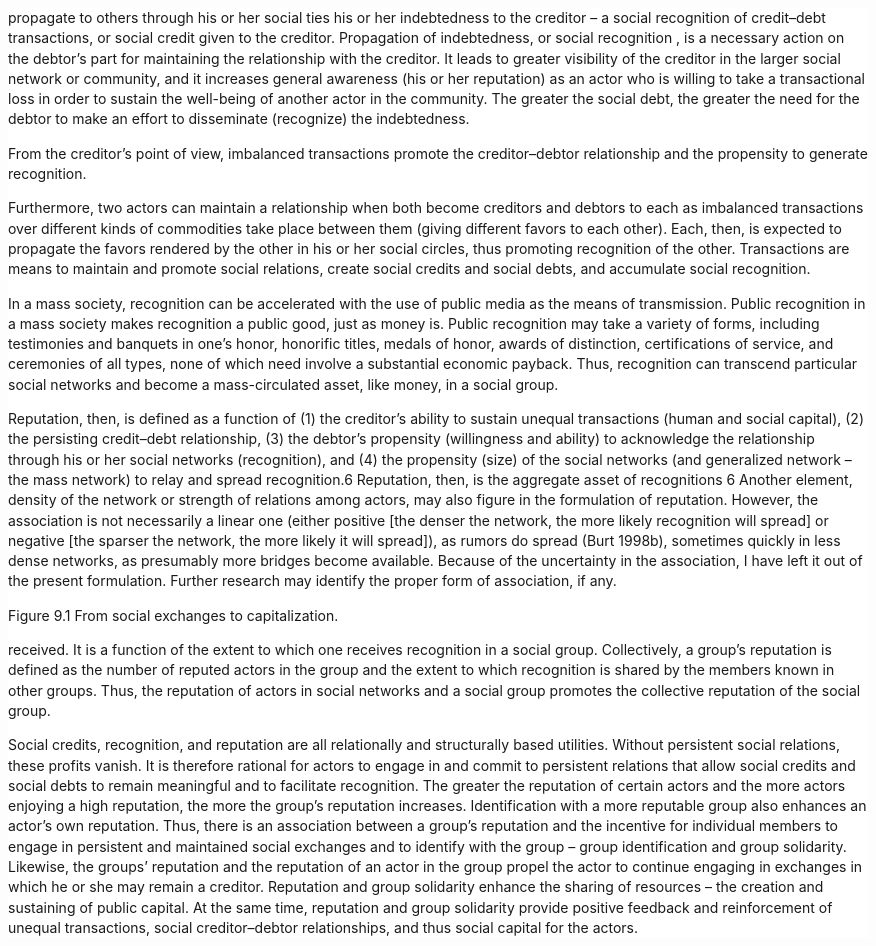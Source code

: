 propagate to others through his or her social ties his or her indebtedness to the creditor – a social recognition of credit–debt transactions, or social credit given to the creditor. Propagation of indebtedness, or social recognition , is a necessary action on the debtor’s part for maintaining the relationship with the creditor. It leads to greater visibility of the creditor in the larger social network or community, and it increases general awareness (his or her reputation) as an actor who is willing to take a transactional loss in order to sustain the well-being of another actor in the community. The greater the social debt, the greater the need for the debtor to make an effort to disseminate (recognize) the indebtedness.

From the creditor’s point of view, imbalanced transactions promote the creditor–debtor relationship and the propensity to generate recognition.

Furthermore, two actors can maintain a relationship when both become creditors and debtors to each as imbalanced transactions over different kinds of commodities take place between them (giving different favors to each other). Each, then, is expected to propagate the favors rendered by the other in his or her social circles, thus promoting recognition of the other. Transactions are means to maintain and promote social relations, create social credits and social debts, and accumulate social recognition.

In a mass society, recognition can be accelerated with the use of public media as the means of transmission. Public recognition in a mass society makes recognition a public good, just as money is. Public recognition may take a variety of forms, including testimonies and banquets in one’s honor, honorific titles, medals of honor, awards of distinction, certifications of service, and ceremonies of all types, none of which need involve a substantial economic payback. Thus, recognition can transcend particular social networks and become a mass-circulated asset, like money, in a social group.

Reputation, then, is defined as a function of (1) the creditor’s ability to sustain unequal transactions (human and social capital), (2) the persisting credit–debt relationship, (3) the debtor’s propensity (willingness and ability) to acknowledge the relationship through his or her social networks (recognition), and (4) the propensity (size) of the social networks (and generalized network – the mass network) to relay and spread recognition.6 Reputation, then, is the aggregate asset of recognitions 6 Another element, density of the network or strength of relations among actors, may also figure in the formulation of reputation. However, the association is not necessarily a linear one (either positive [the denser the network, the more likely recognition will spread] or negative [the sparser the network, the more likely it will spread]), as rumors do spread (Burt 1998b), sometimes quickly in less dense networks, as presumably more bridges become available. Because of the uncertainty in the association, I have left it out of the present formulation. Further research may identify the proper form of association, if any.

Figure 9.1 From social exchanges to capitalization.

received. It is a function of the extent to which one receives recognition in a social group. Collectively, a group’s reputation is defined as the number of reputed actors in the group and the extent to which recognition is shared by the members known in other groups. Thus, the reputation of actors in social networks and a social group promotes the collective reputation of the social group.

Social credits, recognition, and reputation are all relationally and structurally based utilities. Without persistent social relations, these profits vanish. It is therefore rational for actors to engage in and commit to persistent relations that allow social credits and social debts to remain meaningful and to facilitate recognition. The greater the reputation of certain actors and the more actors enjoying a high reputation, the more the group’s reputation increases. Identification with a more reputable group also enhances an actor’s own reputation. Thus, there is an association between a group’s reputation and the incentive for individual members to engage in persistent and maintained social exchanges and to identify with the group – group identification and group solidarity. Likewise, the groups’ reputation and the reputation of an actor in the group propel the actor to continue engaging in exchanges in which he or she may remain a creditor. Reputation and group solidarity enhance the sharing of resources – the creation and sustaining of public capital. At the same time, reputation and group solidarity provide positive feedback and reinforcement of unequal transactions, social creditor–debtor relationships, and thus social capital for the actors.
